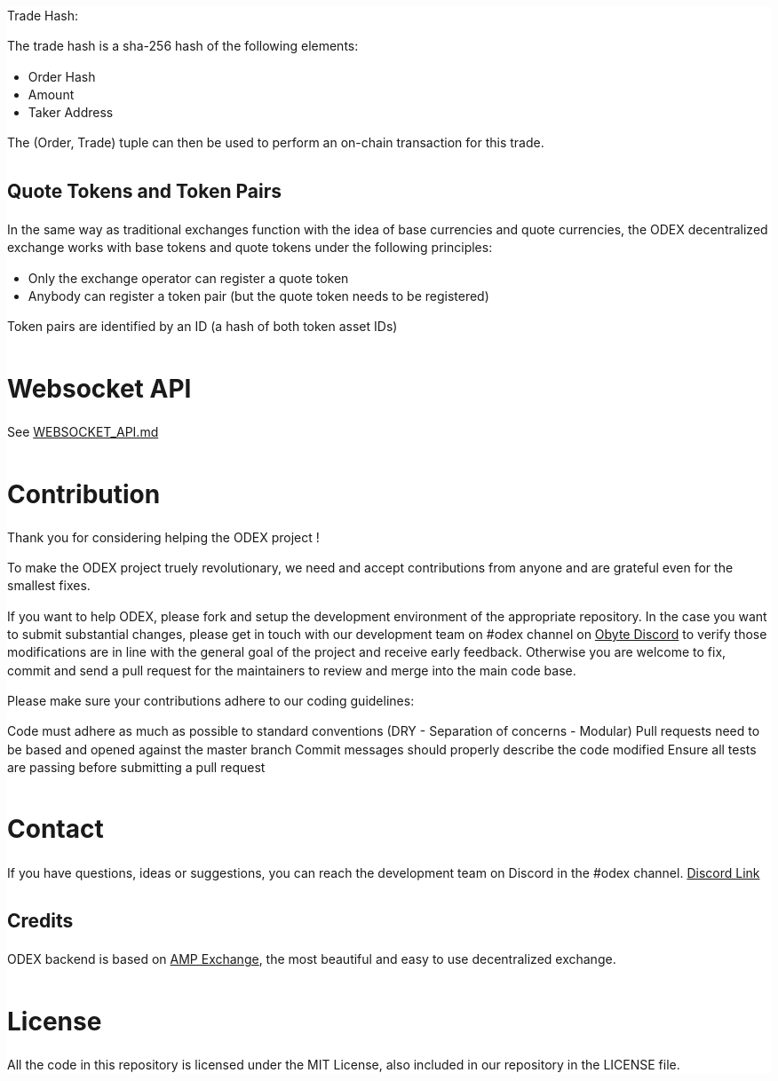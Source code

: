 Trade Hash:

The trade hash is a sha-256 hash of the following elements:
- Order Hash
- Amount
- Taker Address


The (Order, Trade) tuple can then be used to perform an on-chain transaction for this trade.

## Quote Tokens and Token Pairs

In the same way as traditional exchanges function with the idea of base
currencies and quote currencies, the ODEX decentralized exchange works with
base tokens and quote tokens under the following principles:

- Only the exchange operator can register a quote token
- Anybody can register a token pair (but the quote token needs to be registered)

Token pairs are identified by an ID (a hash of both token asset IDs)



# Websocket API

See [WEBSOCKET_API.md](WEBSOCKET_API.md)


# Contribution

Thank you for considering helping the ODEX project !

To make the ODEX project truely revolutionary, we need and accept contributions from anyone and are grateful even for the smallest fixes.

If you want to help ODEX, please fork and setup the development environment of the appropriate repository. In the case you want to submit substantial changes, please get in touch with our development team on #odex channel on [Obyte Discord](https://discord.obyte.org/) to verify those modifications are in line with the general goal of the project and receive early feedback. Otherwise you are welcome to fix, commit and send a pull request for the maintainers to review and merge into the main code base.

Please make sure your contributions adhere to our coding guidelines:

Code must adhere as much as possible to standard conventions (DRY - Separation of concerns - Modular)
Pull requests need to be based and opened against the master branch
Commit messages should properly describe the code modified
Ensure all tests are passing before submitting a pull request

# Contact

If you have questions, ideas or suggestions, you can reach the development team on Discord in the #odex channel.  [Discord Link](https://discord.obyte.org/)

## Credits

ODEX backend is based on [AMP Exchange](https://github.com/Proofsuite/amp-matching-engine), the most beautiful and easy to use decentralized exchange.

# License

All the code in this repository is licensed under the MIT License, also included in our repository in the LICENSE file.

